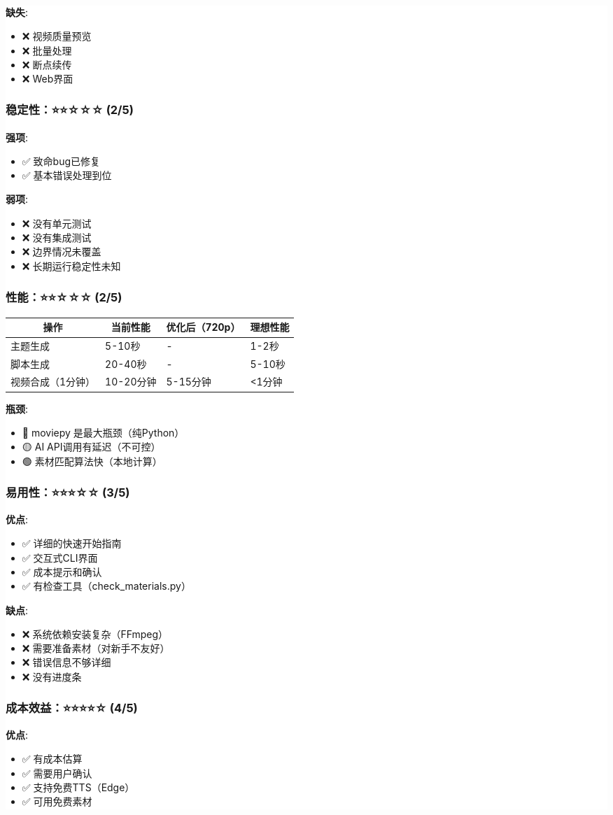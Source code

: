 **缺失**:
- ❌ 视频质量预览
- ❌ 批量处理
- ❌ 断点续传
- ❌ Web界面

### 稳定性：⭐⭐☆☆☆ (2/5)

**强项**:
- ✅ 致命bug已修复
- ✅ 基本错误处理到位

**弱项**:
- ❌ 没有单元测试
- ❌ 没有集成测试
- ❌ 边界情况未覆盖
- ❌ 长期运行稳定性未知

### 性能：⭐⭐☆☆☆ (2/5)

| 操作 | 当前性能 | 优化后（720p） | 理想性能 |
|-----|---------|---------------|---------|
| 主题生成 | 5-10秒 | - | 1-2秒 |
| 脚本生成 | 20-40秒 | - | 5-10秒 |
| 视频合成（1分钟） | 10-20分钟 | 5-15分钟 | <1分钟 |

**瓶颈**:
- 🔴 moviepy 是最大瓶颈（纯Python）
- 🟡 AI API调用有延迟（不可控）
- 🟢 素材匹配算法快（本地计算）

### 易用性：⭐⭐⭐☆☆ (3/5)

**优点**:
- ✅ 详细的快速开始指南
- ✅ 交互式CLI界面
- ✅ 成本提示和确认
- ✅ 有检查工具（check_materials.py）

**缺点**:
- ❌ 系统依赖安装复杂（FFmpeg）
- ❌ 需要准备素材（对新手不友好）
- ❌ 错误信息不够详细
- ❌ 没有进度条

### 成本效益：⭐⭐⭐⭐☆ (4/5)

**优点**:
- ✅ 有成本估算
- ✅ 需要用户确认
- ✅ 支持免费TTS（Edge）
- ✅ 可用免费素材

